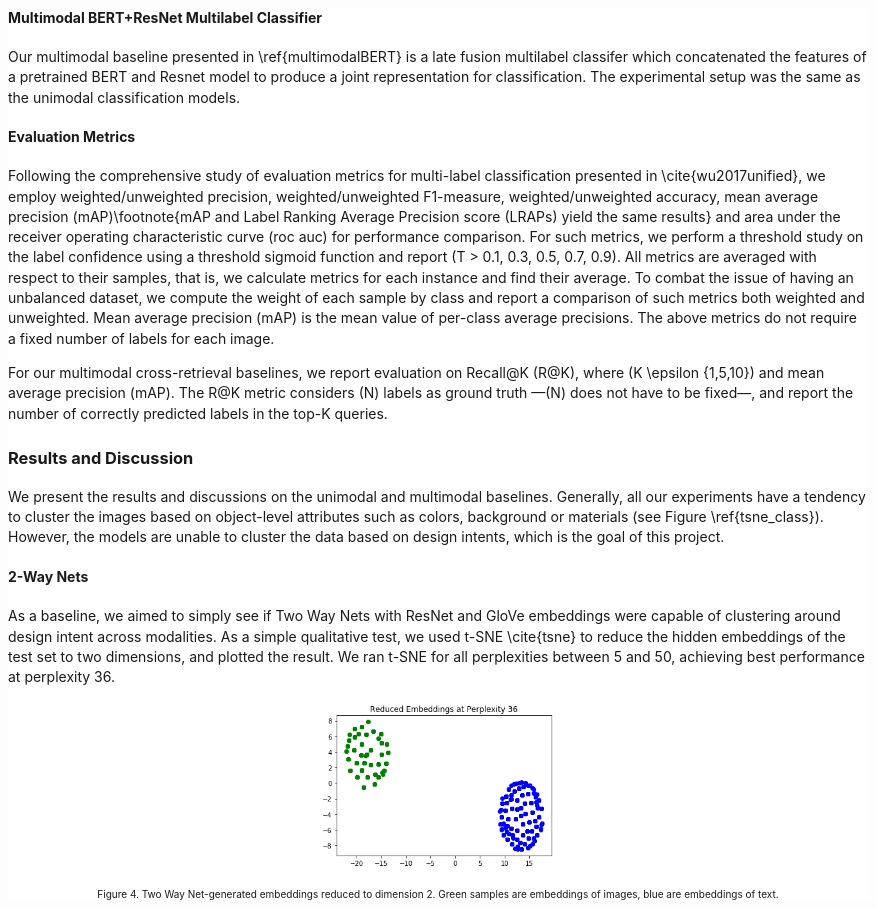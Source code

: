#### Multimodal BERT+ResNet Multilabel Classifier
Our multimodal baseline presented in \ref{multimodalBERT} is a late fusion multilabel classifer which concatenated the features of a pretrained BERT and Resnet model to produce a joint representation for classification. The experimental setup was the same as the unimodal classification models. 

#### Evaluation Metrics
Following the comprehensive study of evaluation metrics for multi-label classification presented in \cite{wu2017unified}, we employ weighted/unweighted precision, weighted/unweighted F1-measure, weighted/unweighted accuracy, mean average precision (mAP)\footnote{mAP and Label Ranking Average Precision score (LRAPs) yield the same results} and area under the receiver operating characteristic curve (roc auc) for performance comparison. For such metrics, we perform a threshold study on the label confidence using a threshold sigmoid function and report \(T > 0.1, 0.3, 0.5, 0.7, 0.9\). All metrics are averaged with respect to their samples, that is, we calculate metrics for each instance and find their average. To combat the issue of having an unbalanced dataset, we compute the weight of each sample by class and report a comparison of such metrics both weighted and unweighted. Mean average precision (mAP) is the mean value of per-class average precisions. The above metrics do not require a fixed number of labels for each image. 

For our multimodal cross-retrieval baselines, we report evaluation on Recall\@K (R@K), where \(K \epsilon \{1,5,10\}\) and mean average precision (mAP). The R@K metric considers \(N\) labels as ground truth —\(N\) does not have to be fixed—, and report the number of correctly predicted labels in the top-K queries. 

### Results and Discussion
We present the results and discussions on the unimodal and multimodal baselines. Generally, all our experiments have a tendency to cluster the images based on object-level attributes such as colors, background or materials (see Figure \ref{tsne_class}). However, the models are unable to cluster the data based on design intents, which is the goal of this project. 

#### 2-Way Nets
As a baseline, we aimed to simply see if Two Way Nets with ResNet and GloVe embeddings were capable of clustering around design intent across modalities. As a simple qualitative test, we used t-SNE \cite{tsne} to reduce the hidden embeddings of the test set to two dimensions, and plotted the result. We ran t-SNE for all perplexities between 5 and 50, achieving best performance at perplexity 36. 

<div  align="center">   
  <img width="28%"   src="./media/tsne_perplexity_36.png">
  <p style="font-size:10px"> Figure 4. Two Way Net-generated embeddings reduced to dimension 2. Green samples are embeddings of images, blue are embeddings of text. </p>
</div>
